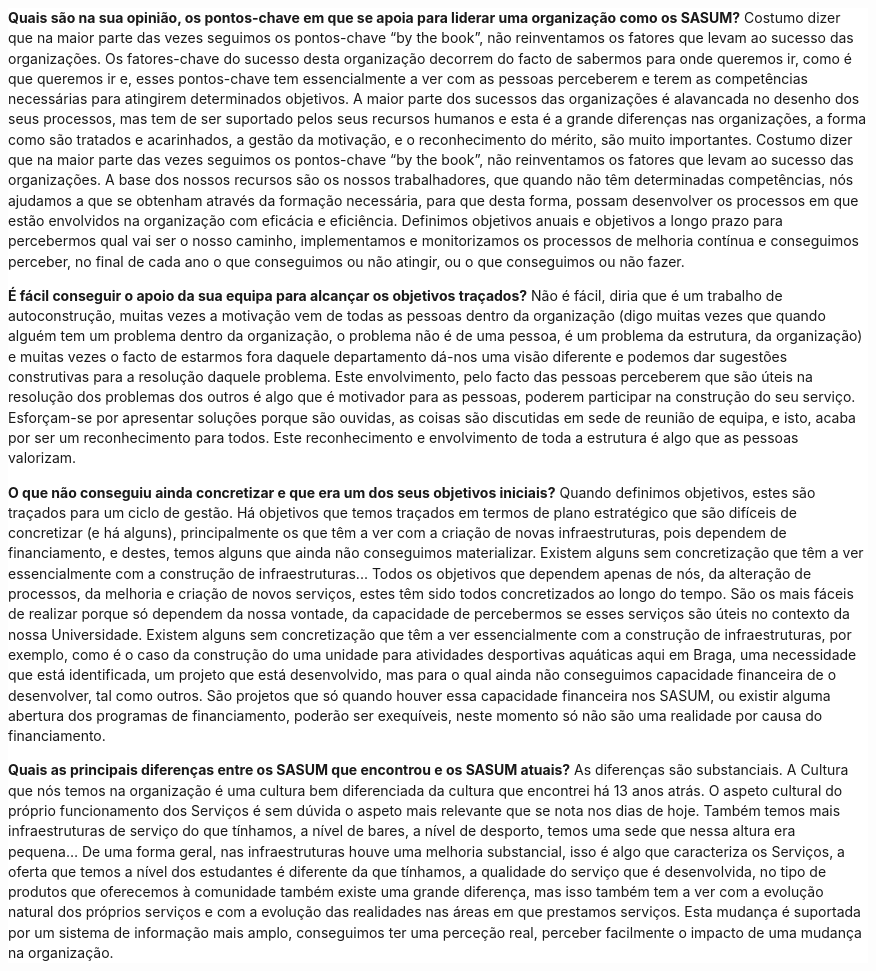 
 **Quais são na sua opinião, os pontos-chave em que se apoia para liderar uma organização como os SASUM?**
 Costumo dizer que na maior parte das vezes seguimos os pontos-chave “by the book”, não reinventamos os fatores que levam ao sucesso das organizações. Os fatores-chave do sucesso desta organização decorrem do facto de sabermos para onde queremos ir, como é que queremos ir e, esses pontos-chave tem essencialmente a ver com as pessoas perceberem e terem as competências necessárias para atingirem determinados objetivos.
 A maior parte dos sucessos das organizações é alavancada no desenho dos seus processos, mas tem de ser suportado pelos seus recursos humanos e esta é a grande diferenças nas organizações, a forma como são tratados e acarinhados, a gestão da motivação, e o reconhecimento do mérito, são muito importantes.
 Costumo dizer que na maior parte das vezes seguimos os pontos-chave “by the book”, não reinventamos os fatores que levam ao sucesso das organizações.
 A base dos nossos recursos são os nossos trabalhadores, que quando não têm determinadas competências, nós ajudamos a que se obtenham através da formação necessária, para que desta forma, possam desenvolver os processos em que estão envolvidos na organização com eficácia e eficiência. Definimos objetivos anuais e objetivos a longo prazo para percebermos qual vai ser o nosso caminho, implementamos e monitorizamos os processos de melhoria contínua e conseguimos perceber, no final de cada ano o que conseguimos ou não atingir, ou o que conseguimos ou não fazer.

 **É fácil conseguir o apoio da sua equipa para alcançar os objetivos traçados?**
 Não é fácil, diria que é um trabalho de autoconstrução, muitas vezes a motivação vem de todas as pessoas dentro da organização (digo muitas vezes que quando alguém tem um problema dentro da organização, o problema não é de uma pessoa, é um problema da estrutura, da organização) e muitas vezes o facto de estarmos fora daquele departamento dá-nos uma visão diferente e podemos dar sugestões construtivas para a resolução daquele problema.
 Este envolvimento, pelo facto das pessoas perceberem que são úteis na resolução dos problemas dos outros é algo que é motivador para as pessoas, poderem participar na construção do seu serviço. Esforçam-se por apresentar soluções porque são ouvidas, as coisas são discutidas em sede de reunião de equipa, e isto, acaba por ser um reconhecimento para todos. Este reconhecimento e envolvimento de toda a estrutura é algo que as pessoas valorizam.

 **O que não conseguiu ainda concretizar e que era um dos seus objetivos iniciais?**
 Quando definimos objetivos, estes são traçados para um ciclo de gestão. Há objetivos que temos traçados em termos de plano estratégico que são difíceis de concretizar (e há alguns), principalmente os que têm a ver com a criação de novas infraestruturas, pois dependem de financiamento, e destes, temos alguns que ainda não conseguimos materializar.
 Existem alguns sem concretização que têm a ver essencialmente com a construção de infraestruturas...
 Todos os objetivos que dependem apenas de nós, da alteração de processos, da melhoria e criação de novos serviços, estes têm sido todos concretizados ao longo do tempo. São os mais fáceis de realizar porque só dependem da nossa vontade, da capacidade de percebermos se esses serviços são úteis no contexto da nossa Universidade.
 Existem alguns sem concretização que têm a ver essencialmente com a construção de infraestruturas, por exemplo, como é o caso da construção do uma unidade para atividades desportivas aquáticas aqui em Braga, uma necessidade que está identificada, um projeto que está desenvolvido, mas para o qual ainda não conseguimos capacidade financeira de o desenvolver, tal como outros. São projetos que só quando houver essa capacidade financeira nos SASUM, ou existir alguma abertura dos programas de financiamento, poderão ser exequíveis, neste momento só não são uma realidade por causa do financiamento.

 **Quais as principais diferenças entre os SASUM que encontrou e os SASUM atuais?**
 As diferenças são substanciais. A Cultura que nós temos na organização é uma cultura bem diferenciada da cultura que encontrei há 13 anos atrás. O aspeto cultural do próprio funcionamento dos Serviços é sem dúvida o aspeto mais relevante que se nota nos dias de hoje. Também temos mais infraestruturas de serviço do que tínhamos, a nível de bares, a nível de desporto, temos uma sede que nessa altura era pequena… De uma forma geral, nas infraestruturas houve uma melhoria substancial, isso é algo que caracteriza os Serviços, a oferta que temos a nível dos estudantes é diferente da que tínhamos, a qualidade do serviço que é desenvolvida, no tipo de produtos que oferecemos à comunidade também existe uma grande diferença, mas isso também tem a ver com a evolução natural dos próprios serviços e com a evolução das realidades nas áreas em que prestamos serviços.
 Esta mudança é suportada por um sistema de informação mais amplo, conseguimos ter uma perceção real, perceber facilmente o impacto de uma mudança na organização.